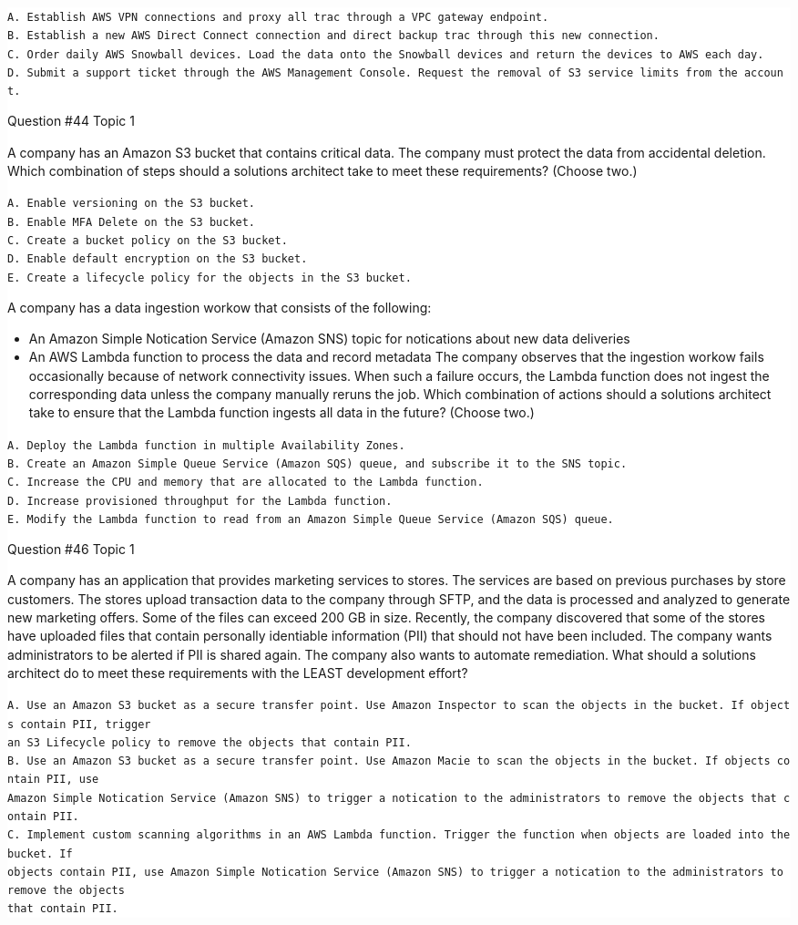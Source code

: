 ```
A. Establish AWS VPN connections and proxy all trac through a VPC gateway endpoint.
B. Establish a new AWS Direct Connect connection and direct backup trac through this new connection.
C. Order daily AWS Snowball devices. Load the data onto the Snowball devices and return the devices to AWS each day.
D. Submit a support ticket through the AWS Management Console. Request the removal of S3 service limits from the account.
```
Question #44 Topic 1

A company has an Amazon S3 bucket that contains critical data. The company must protect the data from accidental deletion.
Which combination of steps should a solutions architect take to meet these requirements? (Choose two.)

```
A. Enable versioning on the S3 bucket.
B. Enable MFA Delete on the S3 bucket.
C. Create a bucket policy on the S3 bucket.
D. Enable default encryption on the S3 bucket.
E. Create a lifecycle policy for the objects in the S3 bucket.
```

A company has a data ingestion workow that consists of the following:

- An Amazon Simple Notication Service (Amazon SNS) topic for notications about new data deliveries
- An AWS Lambda function to process the data and record metadata
The company observes that the ingestion workow fails occasionally because of network connectivity issues. When such a failure occurs, the
Lambda function does not ingest the corresponding data unless the company manually reruns the job.
Which combination of actions should a solutions architect take to ensure that the Lambda function ingests all data in the future? (Choose two.)

```
A. Deploy the Lambda function in multiple Availability Zones.
B. Create an Amazon Simple Queue Service (Amazon SQS) queue, and subscribe it to the SNS topic.
C. Increase the CPU and memory that are allocated to the Lambda function.
D. Increase provisioned throughput for the Lambda function.
E. Modify the Lambda function to read from an Amazon Simple Queue Service (Amazon SQS) queue.
```
Question #46 Topic 1

A company has an application that provides marketing services to stores. The services are based on previous purchases by store customers. The
stores upload transaction data to the company through SFTP, and the data is processed and analyzed to generate new marketing offers. Some of
the files can exceed 200 GB in size.
Recently, the company discovered that some of the stores have uploaded files that contain personally identiable information (PII) that should not
have been included. The company wants administrators to be alerted if PII is shared again. The company also wants to automate remediation.
What should a solutions architect do to meet these requirements with the LEAST development effort?

```
A. Use an Amazon S3 bucket as a secure transfer point. Use Amazon Inspector to scan the objects in the bucket. If objects contain PII, trigger
an S3 Lifecycle policy to remove the objects that contain PII.
B. Use an Amazon S3 bucket as a secure transfer point. Use Amazon Macie to scan the objects in the bucket. If objects contain PII, use
Amazon Simple Notication Service (Amazon SNS) to trigger a notication to the administrators to remove the objects that contain PII.
C. Implement custom scanning algorithms in an AWS Lambda function. Trigger the function when objects are loaded into the bucket. If
objects contain PII, use Amazon Simple Notication Service (Amazon SNS) to trigger a notication to the administrators to remove the objects
that contain PII.
```